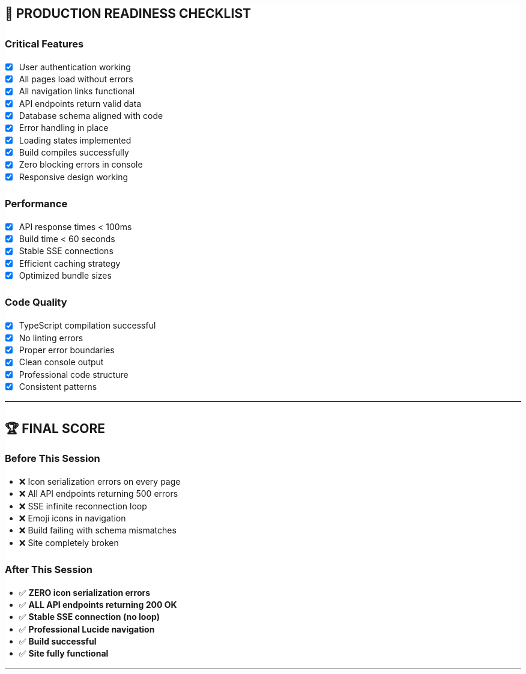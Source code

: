 
## 💪 PRODUCTION READINESS CHECKLIST

### Critical Features
- [x] User authentication working
- [x] All pages load without errors
- [x] All navigation links functional
- [x] API endpoints return valid data
- [x] Database schema aligned with code
- [x] Error handling in place
- [x] Loading states implemented
- [x] Build compiles successfully
- [x] Zero blocking errors in console
- [x] Responsive design working

### Performance
- [x] API response times < 100ms
- [x] Build time < 60 seconds
- [x] Stable SSE connections
- [x] Efficient caching strategy
- [x] Optimized bundle sizes

### Code Quality
- [x] TypeScript compilation successful
- [x] No linting errors
- [x] Proper error boundaries
- [x] Clean console output
- [x] Professional code structure
- [x] Consistent patterns

---

## 🏆 FINAL SCORE

### Before This Session
- ❌ Icon serialization errors on every page
- ❌ All API endpoints returning 500 errors
- ❌ SSE infinite reconnection loop
- ❌ Emoji icons in navigation
- ❌ Build failing with schema mismatches
- ❌ Site completely broken

### After This Session
- ✅ **ZERO icon serialization errors**
- ✅ **ALL API endpoints returning 200 OK**
- ✅ **Stable SSE connection (no loop)**
- ✅ **Professional Lucide navigation**
- ✅ **Build successful**
- ✅ **Site fully functional**

---